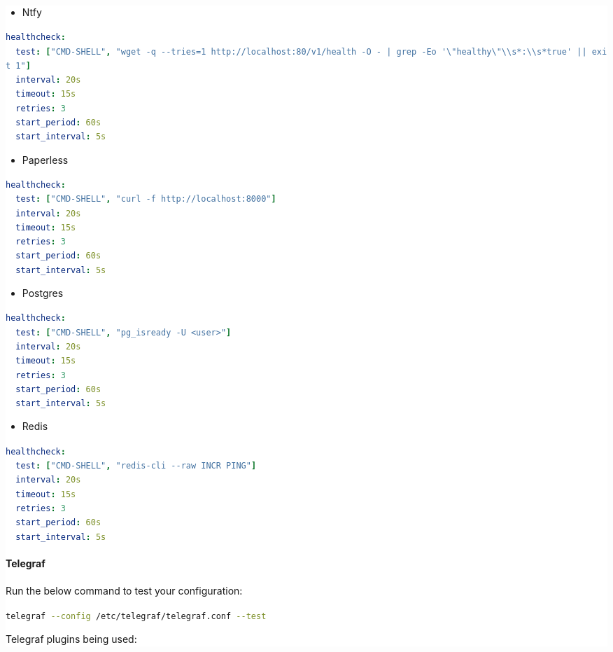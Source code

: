 - Ntfy

```yaml
healthcheck:
  test: ["CMD-SHELL", "wget -q --tries=1 http://localhost:80/v1/health -O - | grep -Eo '\"healthy\"\\s*:\\s*true' || exit 1"]
  interval: 20s
  timeout: 15s
  retries: 3
  start_period: 60s
  start_interval: 5s
```

- Paperless

```yaml
healthcheck:
  test: ["CMD-SHELL", "curl -f http://localhost:8000"]
  interval: 20s
  timeout: 15s
  retries: 3
  start_period: 60s
  start_interval: 5s
```

- Postgres

```yaml
healthcheck:
  test: ["CMD-SHELL", "pg_isready -U <user>"]
  interval: 20s
  timeout: 15s
  retries: 3
  start_period: 60s
  start_interval: 5s
```

- Redis

```yaml
healthcheck:
  test: ["CMD-SHELL", "redis-cli --raw INCR PING"]
  interval: 20s
  timeout: 15s
  retries: 3
  start_period: 60s
  start_interval: 5s
```

#### Telegraf

Run the below command to test your configuration:

```bash
telegraf --config /etc/telegraf/telegraf.conf --test
```

Telegraf plugins being used:
